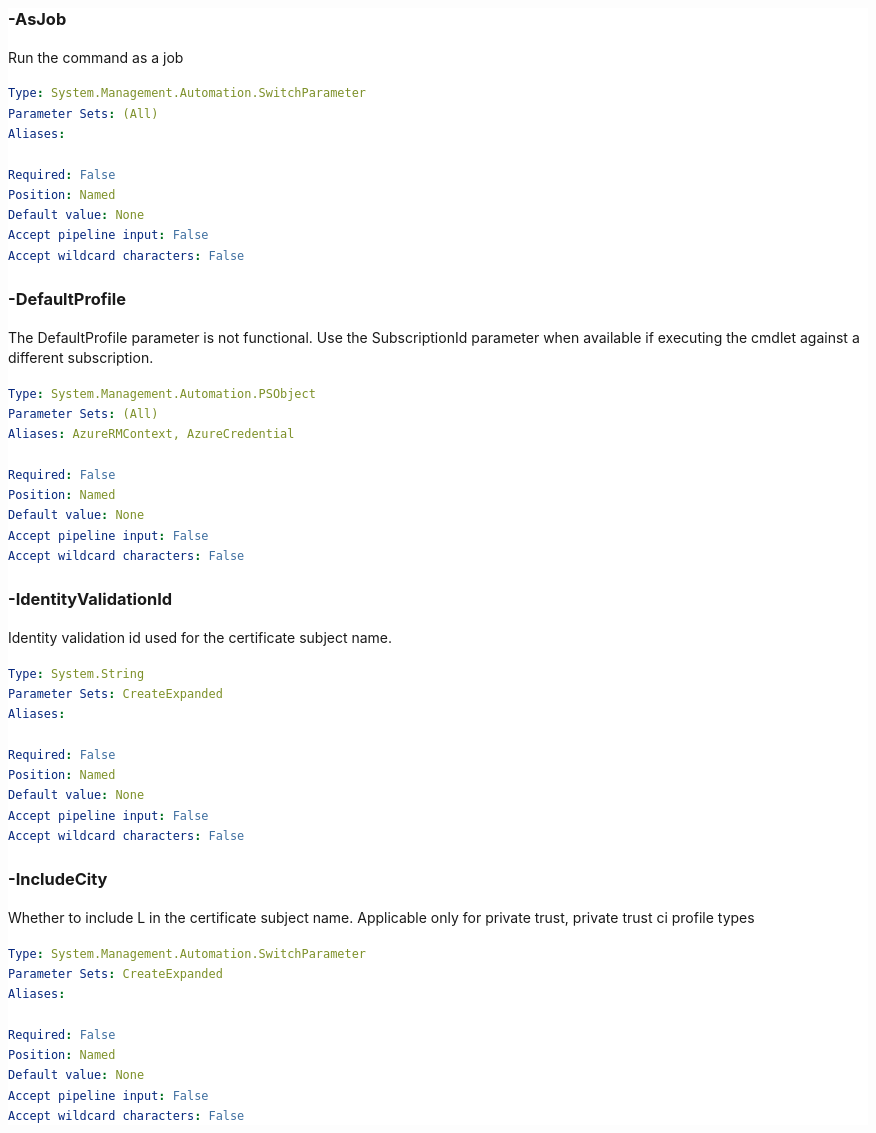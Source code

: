 ### -AsJob
Run the command as a job

```yaml
Type: System.Management.Automation.SwitchParameter
Parameter Sets: (All)
Aliases:

Required: False
Position: Named
Default value: None
Accept pipeline input: False
Accept wildcard characters: False
```

### -DefaultProfile
The DefaultProfile parameter is not functional.
Use the SubscriptionId parameter when available if executing the cmdlet against a different subscription.

```yaml
Type: System.Management.Automation.PSObject
Parameter Sets: (All)
Aliases: AzureRMContext, AzureCredential

Required: False
Position: Named
Default value: None
Accept pipeline input: False
Accept wildcard characters: False
```

### -IdentityValidationId
Identity validation id used for the certificate subject name.

```yaml
Type: System.String
Parameter Sets: CreateExpanded
Aliases:

Required: False
Position: Named
Default value: None
Accept pipeline input: False
Accept wildcard characters: False
```

### -IncludeCity
Whether to include L in the certificate subject name.
Applicable only for private trust, private trust ci profile types

```yaml
Type: System.Management.Automation.SwitchParameter
Parameter Sets: CreateExpanded
Aliases:

Required: False
Position: Named
Default value: None
Accept pipeline input: False
Accept wildcard characters: False
```
